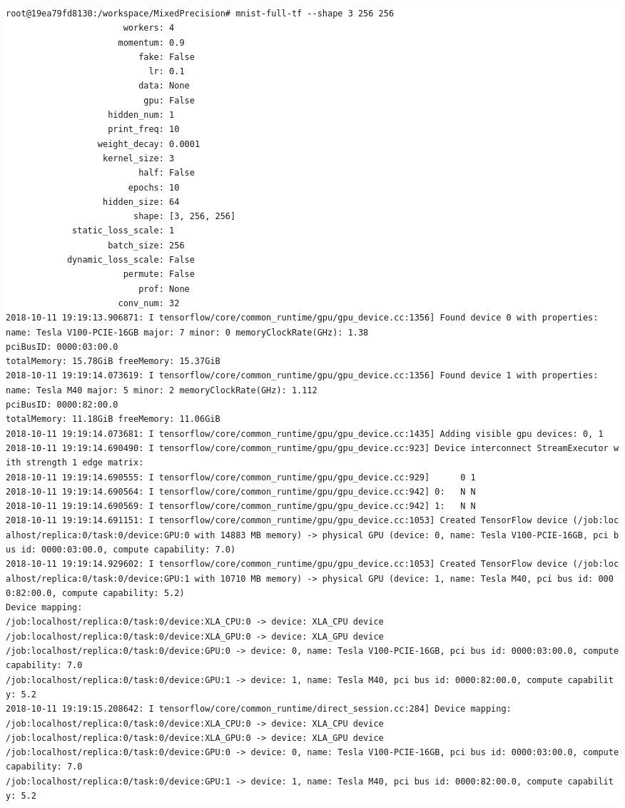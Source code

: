     root@19ea79fd8130:/workspace/MixedPrecision# mnist-full-tf --shape 3 256 256
                           workers: 4                                                                                                                                                                                 
                          momentum: 0.9                                                                                                                                                                               
                              fake: False                                                                                                                                                                             
                                lr: 0.1                                                                                                                                                                               
                              data: None
                               gpu: False
                        hidden_num: 1
                        print_freq: 10
                      weight_decay: 0.0001
                       kernel_size: 3
                              half: False
                            epochs: 10
                       hidden_size: 64
                             shape: [3, 256, 256]
                 static_loss_scale: 1
                        batch_size: 256
                dynamic_loss_scale: False
                           permute: False
                              prof: None
                          conv_num: 32
    2018-10-11 19:19:13.906871: I tensorflow/core/common_runtime/gpu/gpu_device.cc:1356] Found device 0 with properties: 
    name: Tesla V100-PCIE-16GB major: 7 minor: 0 memoryClockRate(GHz): 1.38
    pciBusID: 0000:03:00.0
    totalMemory: 15.78GiB freeMemory: 15.37GiB
    2018-10-11 19:19:14.073619: I tensorflow/core/common_runtime/gpu/gpu_device.cc:1356] Found device 1 with properties: 
    name: Tesla M40 major: 5 minor: 2 memoryClockRate(GHz): 1.112
    pciBusID: 0000:82:00.0
    totalMemory: 11.18GiB freeMemory: 11.06GiB
    2018-10-11 19:19:14.073681: I tensorflow/core/common_runtime/gpu/gpu_device.cc:1435] Adding visible gpu devices: 0, 1
    2018-10-11 19:19:14.690490: I tensorflow/core/common_runtime/gpu/gpu_device.cc:923] Device interconnect StreamExecutor with strength 1 edge matrix:
    2018-10-11 19:19:14.690555: I tensorflow/core/common_runtime/gpu/gpu_device.cc:929]      0 1 
    2018-10-11 19:19:14.690564: I tensorflow/core/common_runtime/gpu/gpu_device.cc:942] 0:   N N 
    2018-10-11 19:19:14.690569: I tensorflow/core/common_runtime/gpu/gpu_device.cc:942] 1:   N N 
    2018-10-11 19:19:14.691151: I tensorflow/core/common_runtime/gpu/gpu_device.cc:1053] Created TensorFlow device (/job:localhost/replica:0/task:0/device:GPU:0 with 14883 MB memory) -> physical GPU (device: 0, name: Tesla V100-PCIE-16GB, pci bus id: 0000:03:00.0, compute capability: 7.0)
    2018-10-11 19:19:14.929602: I tensorflow/core/common_runtime/gpu/gpu_device.cc:1053] Created TensorFlow device (/job:localhost/replica:0/task:0/device:GPU:1 with 10710 MB memory) -> physical GPU (device: 1, name: Tesla M40, pci bus id: 0000:82:00.0, compute capability: 5.2)
    Device mapping:
    /job:localhost/replica:0/task:0/device:XLA_CPU:0 -> device: XLA_CPU device
    /job:localhost/replica:0/task:0/device:XLA_GPU:0 -> device: XLA_GPU device
    /job:localhost/replica:0/task:0/device:GPU:0 -> device: 0, name: Tesla V100-PCIE-16GB, pci bus id: 0000:03:00.0, compute capability: 7.0
    /job:localhost/replica:0/task:0/device:GPU:1 -> device: 1, name: Tesla M40, pci bus id: 0000:82:00.0, compute capability: 5.2
    2018-10-11 19:19:15.208642: I tensorflow/core/common_runtime/direct_session.cc:284] Device mapping:
    /job:localhost/replica:0/task:0/device:XLA_CPU:0 -> device: XLA_CPU device
    /job:localhost/replica:0/task:0/device:XLA_GPU:0 -> device: XLA_GPU device
    /job:localhost/replica:0/task:0/device:GPU:0 -> device: 0, name: Tesla V100-PCIE-16GB, pci bus id: 0000:03:00.0, compute capability: 7.0
    /job:localhost/replica:0/task:0/device:GPU:1 -> device: 1, name: Tesla M40, pci bus id: 0000:82:00.0, compute capability: 5.2
    